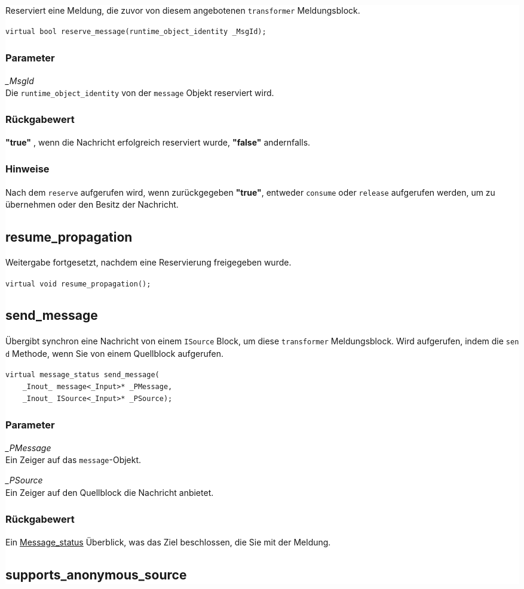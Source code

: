 Reserviert eine Meldung, die zuvor von diesem angebotenen `transformer` Meldungsblock.

```
virtual bool reserve_message(runtime_object_identity _MsgId);
```

### <a name="parameters"></a>Parameter

*_MsgId*<br/>
Die `runtime_object_identity` von der `message` Objekt reserviert wird.

### <a name="return-value"></a>Rückgabewert

**"true"** , wenn die Nachricht erfolgreich reserviert wurde, **"false"** andernfalls.

### <a name="remarks"></a>Hinweise

Nach dem `reserve` aufgerufen wird, wenn zurückgegeben **"true"**, entweder `consume` oder `release` aufgerufen werden, um zu übernehmen oder den Besitz der Nachricht.

##  <a name="resume_propagation"></a> resume_propagation

Weitergabe fortgesetzt, nachdem eine Reservierung freigegeben wurde.

```
virtual void resume_propagation();
```

##  <a name="send_message"></a> send_message

Übergibt synchron eine Nachricht von einem `ISource` Block, um diese `transformer` Meldungsblock. Wird aufgerufen, indem die `send` Methode, wenn Sie von einem Quellblock aufgerufen.

```
virtual message_status send_message(
    _Inout_ message<_Input>* _PMessage,
    _Inout_ ISource<_Input>* _PSource);
```

### <a name="parameters"></a>Parameter

*_PMessage*<br/>
Ein Zeiger auf das `message`-Objekt.

*_PSource*<br/>
Ein Zeiger auf den Quellblock die Nachricht anbietet.

### <a name="return-value"></a>Rückgabewert

Ein [Message_status](concurrency-namespace-enums.md) Überblick, was das Ziel beschlossen, die Sie mit der Meldung.

##  <a name="supports_anonymous_source"></a> supports_anonymous_source
